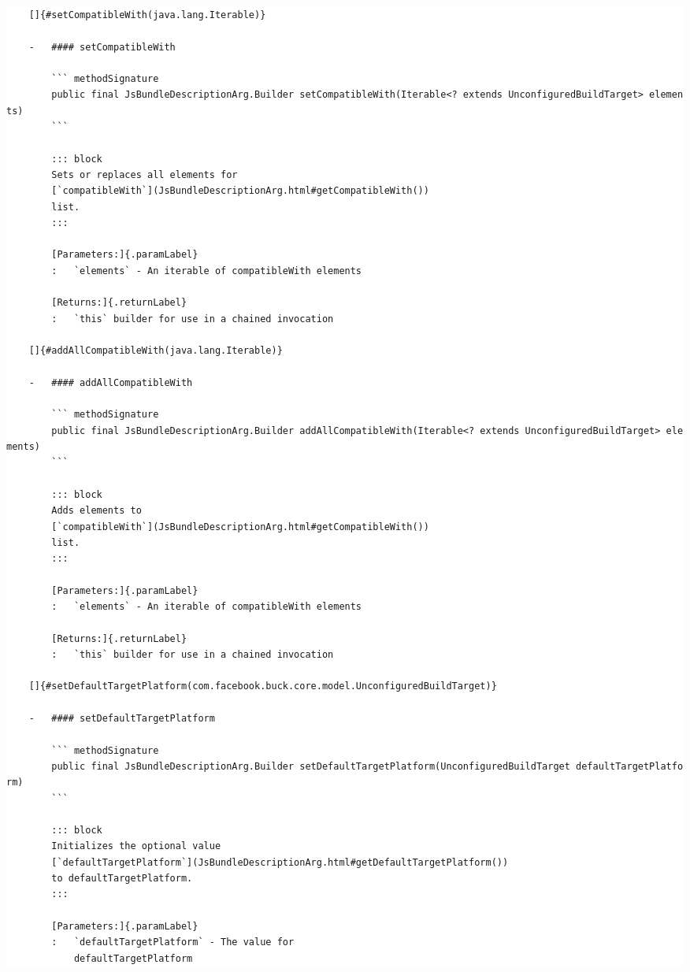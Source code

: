         []{#setCompatibleWith(java.lang.Iterable)}

        -   #### setCompatibleWith

            ``` methodSignature
            public final JsBundleDescriptionArg.Builder setCompatibleWith​(Iterable<? extends UnconfiguredBuildTarget> elements)
            ```

            ::: block
            Sets or replaces all elements for
            [`compatibleWith`](JsBundleDescriptionArg.html#getCompatibleWith())
            list.
            :::

            [Parameters:]{.paramLabel}
            :   `elements` - An iterable of compatibleWith elements

            [Returns:]{.returnLabel}
            :   `this` builder for use in a chained invocation

        []{#addAllCompatibleWith(java.lang.Iterable)}

        -   #### addAllCompatibleWith

            ``` methodSignature
            public final JsBundleDescriptionArg.Builder addAllCompatibleWith​(Iterable<? extends UnconfiguredBuildTarget> elements)
            ```

            ::: block
            Adds elements to
            [`compatibleWith`](JsBundleDescriptionArg.html#getCompatibleWith())
            list.
            :::

            [Parameters:]{.paramLabel}
            :   `elements` - An iterable of compatibleWith elements

            [Returns:]{.returnLabel}
            :   `this` builder for use in a chained invocation

        []{#setDefaultTargetPlatform(com.facebook.buck.core.model.UnconfiguredBuildTarget)}

        -   #### setDefaultTargetPlatform

            ``` methodSignature
            public final JsBundleDescriptionArg.Builder setDefaultTargetPlatform​(UnconfiguredBuildTarget defaultTargetPlatform)
            ```

            ::: block
            Initializes the optional value
            [`defaultTargetPlatform`](JsBundleDescriptionArg.html#getDefaultTargetPlatform())
            to defaultTargetPlatform.
            :::

            [Parameters:]{.paramLabel}
            :   `defaultTargetPlatform` - The value for
                defaultTargetPlatform
